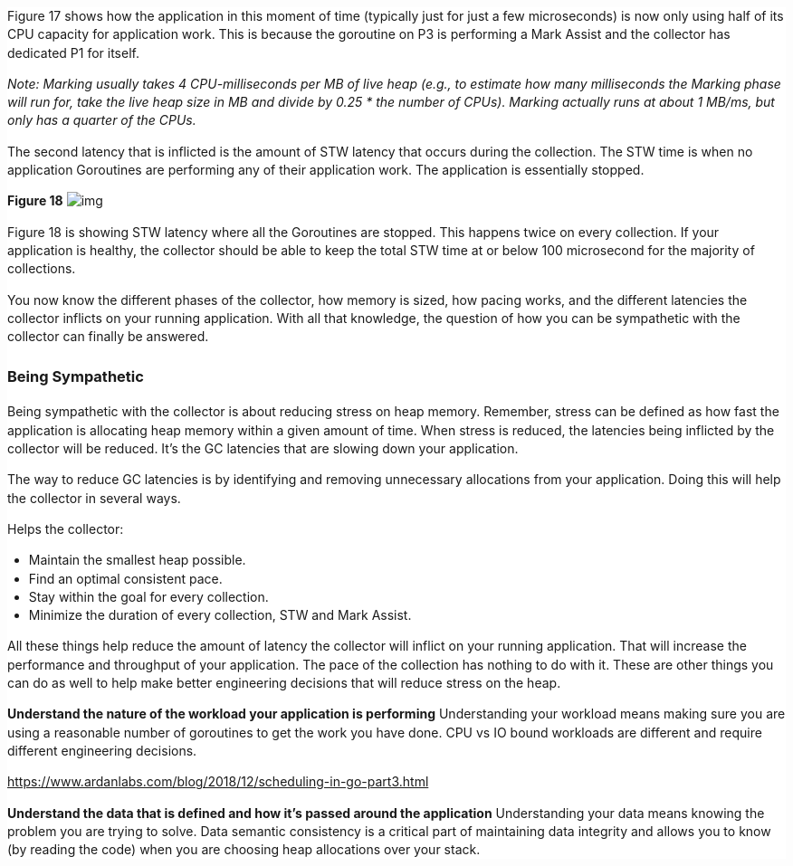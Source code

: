 Figure 17 shows how the application in this moment of time (typically just for just a few microseconds) is now only using half of its CPU capacity for application work. This is because the goroutine on P3 is performing a Mark Assist and the collector has dedicated P1 for itself.

*Note: Marking usually takes 4 CPU-milliseconds per MB of live heap (e.g., to estimate how many milliseconds the Marking phase will run for, take the live heap size in MB and divide by 0.25 \* the number of CPUs). Marking actually runs at about 1 MB/ms, but only has a quarter of the CPUs.*

The second latency that is inflicted is the amount of STW latency that occurs during the collection. The STW time is when no application Goroutines are performing any of their application work. The application is essentially stopped.

**Figure 18**
![img](https://www.ardanlabs.com/images/goinggo/100_figure18.png)

Figure 18 is showing STW latency where all the Goroutines are stopped. This happens twice on every collection. If your application is healthy, the collector should be able to keep the total STW time at or below 100 microsecond for the majority of collections.

You now know the different phases of the collector, how memory is sized, how pacing works, and the different latencies the collector inflicts on your running application. With all that knowledge, the question of how you can be sympathetic with the collector can finally be answered.

### Being Sympathetic

Being sympathetic with the collector is about reducing stress on heap memory. Remember, stress can be defined as how fast the application is allocating heap memory within a given amount of time. When stress is reduced, the latencies being inflicted by the collector will be reduced. It’s the GC latencies that are slowing down your application.

The way to reduce GC latencies is by identifying and removing unnecessary allocations from your application. Doing this will help the collector in several ways.

Helps the collector:

- Maintain the smallest heap possible.
- Find an optimal consistent pace.
- Stay within the goal for every collection.
- Minimize the duration of every collection, STW and Mark Assist.

All these things help reduce the amount of latency the collector will inflict on your running application. That will increase the performance and throughput of your application. The pace of the collection has nothing to do with it. These are other things you can do as well to help make better engineering decisions that will reduce stress on the heap.

**Understand the nature of the workload your application is performing**
Understanding your workload means making sure you are using a reasonable number of goroutines to get the work you have done. CPU vs IO bound workloads are different and require different engineering decisions.

https://www.ardanlabs.com/blog/2018/12/scheduling-in-go-part3.html

**Understand the data that is defined and how it’s passed around the application**
Understanding your data means knowing the problem you are trying to solve. Data semantic consistency is a critical part of maintaining data integrity and allows you to know (by reading the code) when you are choosing heap allocations over your stack.
